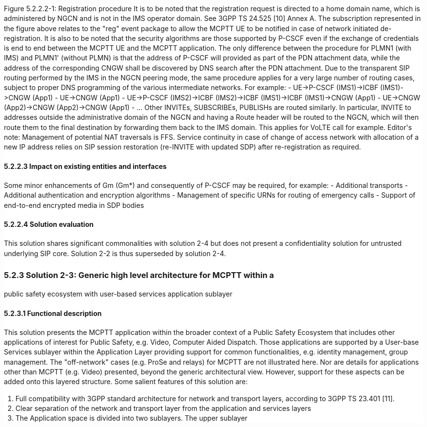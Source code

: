 Figure 5.2.2.2-1: Registration procedure
It is to be noted that the registration request is directed to a home domain
name, which is administered by NGCN and is not in the IMS operator domain. See
3GPP TS 24.525 [10] Annex A. The subscription represented in the figure above
relates to the \"reg\" event package to allow the MCPTT UE to be notified in
case of network initiated de-registration.
It is also to be noted that the security algorithms are those supported by
P-CSCF even if the exchange of credentials is end to end between the MCPTT UE
and the MCPTT application.
The only difference between the procedure for PLMN1 (with IMS) and PLMN1'
(without PLMN) is that the address of P-CSCF will provided as part of the PDN
attachment data, while the address of the corresponding CNGW shall be
discovered by DNS search after the PDN attachment.
Due to the transparent SIP routing performed by the IMS in the NGCN peering
mode, the same procedure applies for a very large number of routing cases,
subject to proper DNS programming of the various intermediate networks. For
example:
\- UE->P-CSCF (IMS1)->ICBF (IMS1)->CNGW (App1)
\- UE->CNGW (App1)
\- UE->P-CSCF (IMS2)->ICBF (IMS2)->ICBF (IMS1)->ICBF (IMS1)->CNGW (App1)
\- UE->CNGW (App2)->CNGW (App2)->CNGW (App1)
\- ...
Other INVITEs, SUBSCRIBEs, PUBLISHs are routed similarly. In particular,
INVITE to addresses outside the administrative domain of the NGCN and having a
Route header will be routed to the NGCN, which will then route them to the
final destination by forwarding them back to the IMS domain. This applies for
VoLTE call for example.
Editor's note: Management of potential NAT traversals is FFS.
Service continuity in case of change of access network with allocation of a
new IP address relies on SIP session restoration (re-INVITE with updated SDP)
after re-registration as required.
#### 5.2.2.3 Impact on existing entities and interfaces
Some minor enhancements of Gm (Gm*) and consequently of P-CSCF may be
required, for example:
\- Additional transports
\- Additional authentication and encryption algorithms
\- Management of specific URNs for routing of emergency calls
\- Support of end-to-end encrypted media in SDP bodies
#### 5.2.2.4 Solution evaluation
This solution shares significant commonalities with solution 2-4 but does not
present a confidentiality solution for untrusted underlying SIP core. Solution
2-2 is thus superseded by solution 2-4.
### 5.2.3 Solution 2-3: Generic high level architecture for MCPTT within a
public safety ecosystem with user-based services application sublayer
#### 5.2.3.1 Functional description
This solution presents the MCPTT application within the broader context of a
Public Safety Ecosystem that includes other applications of interest for
Public Safety, e.g. Video, Computer Aided Dispatch. Those applications are
supported by a User-base Services sublayer within the Application Layer
providing support for common functionalities, e.g. identity management, group
management.
The \"off-network\" cases (e.g. ProSe and relays) for MCPTT are not
illustrated here. Nor are details for applications other than MCPTT (e.g.
Video) presented, beyond the generic architectural view. However, support for
these aspects can be added onto this layered structure.
Some salient features of this solution are:
1) Full compatibility with 3GPP standard architecture for network and
transport layers, according to 3GPP TS 23.401 [11].
2) Clear separation of the network and transport layer from the application
and services layers
3) The Application space is divided into two sublayers. The upper sublayer